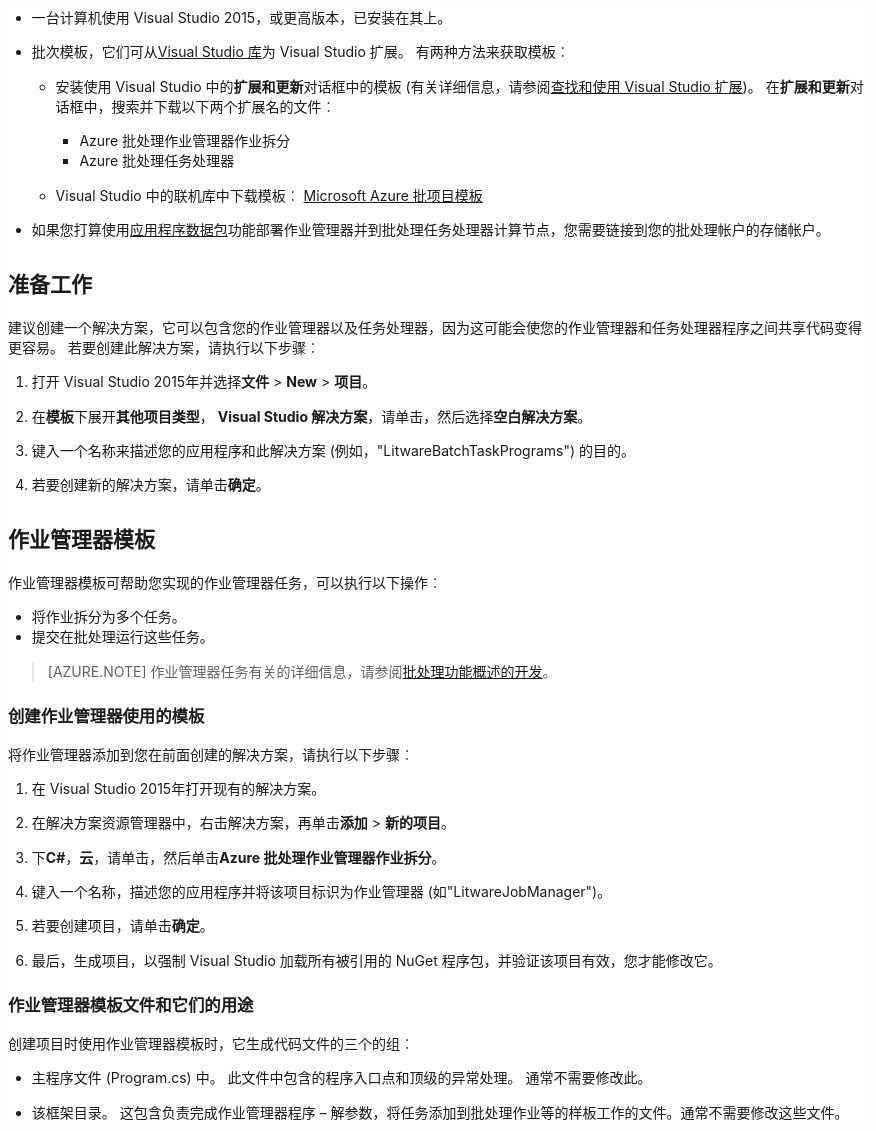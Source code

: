 * 一台计算机使用 Visual Studio 2015，或更高版本，已安装在其上。

* 批次模板，它们可从[Visual Studio 库][vs_gallery]为 Visual Studio 扩展。 有两种方法来获取模板︰

  * 安装使用 Visual Studio 中的**扩展和更新**对话框中的模板 (有关详细信息，请参阅[查找和使用 Visual Studio 扩展][vs_find_use_ext])。 在**扩展和更新**对话框中，搜索并下载以下两个扩展名的文件︰

    * Azure 批处理作业管理器作业拆分
    * Azure 批处理任务处理器

  * Visual Studio 中的联机库中下载模板︰ [Microsoft Azure 批项目模板][vs_gallery_templates]

* 如果您打算使用[应用程序数据包](batch-application-packages.md)功能部署作业管理器并到批处理任务处理器计算节点，您需要链接到您的批处理帐户的存储帐户。

## <a name="preparation"></a>准备工作

建议创建一个解决方案，它可以包含您的作业管理器以及任务处理器，因为这可能会使您的作业管理器和任务处理器程序之间共享代码变得更容易。 若要创建此解决方案，请执行以下步骤︰

1. 打开 Visual Studio 2015年并选择**文件** > **New** > **项目**。

2. 在**模板**下展开**其他项目类型**， **Visual Studio 解决方案**，请单击，然后选择**空白解决方案**。

3. 键入一个名称来描述您的应用程序和此解决方案 (例如，"LitwareBatchTaskPrograms") 的目的。

4. 若要创建新的解决方案，请单击**确定**。

## <a name="job-manager-template"></a>作业管理器模板

作业管理器模板可帮助您实现的作业管理器任务，可以执行以下操作︰

* 将作业拆分为多个任务。
* 提交在批处理运行这些任务。

>[AZURE.NOTE] 作业管理器任务有关的详细信息，请参阅[批处理功能概述的开发](batch-api-basics.md#job-manager-task)。

### <a name="create-a-job-manager-using-the-template"></a>创建作业管理器使用的模板

将作业管理器添加到您在前面创建的解决方案，请执行以下步骤︰

1. 在 Visual Studio 2015年打开现有的解决方案。

2. 在解决方案资源管理器中，右击解决方案，再单击**添加** > **新的项目**。

3. 下**C#**，**云**，请单击，然后单击**Azure 批处理作业管理器作业拆分**。

4. 键入一个名称，描述您的应用程序并将该项目标识为作业管理器 (如"LitwareJobManager")。

5. 若要创建项目，请单击**确定**。

6. 最后，生成项目，以强制 Visual Studio 加载所有被引用的 NuGet 程序包，并验证该项目有效，您才能修改它。

### <a name="job-manager-template-files-and-their-purpose"></a>作业管理器模板文件和它们的用途

创建项目时使用作业管理器模板时，它生成代码文件的三个的组︰

* 主程序文件 (Program.cs) 中。 此文件中包含的程序入口点和顶级的异常处理。 通常不需要修改此。

* 该框架目录。 这包含负责完成作业管理器程序 – 解参数，将任务添加到批处理作业等的样板工作的文件。通常不需要修改这些文件。


[forum]: https://social.msdn.microsoft.com/forums/azure/en-US/home?forum=azurebatch
[net_jobmanagertask]: https://msdn.microsoft.com/library/azure/microsoft.azure.batch.jobmanagertask.aspx
[github_samples]: https://github.com/Azure/azure-batch-samples
[nuget_package]: https://www.nuget.org/packages/Microsoft.Azure.Batch.Conventions.Files
[process_exitcode]: https://msdn.microsoft.com/library/system.diagnostics.process.exitcode.aspx
[vs_gallery]: https://visualstudiogallery.msdn.microsoft.com/
[vs_gallery_templates]: https://go.microsoft.com/fwlink/?linkid=820714
[vs_find_use_ext]: https://msdn.microsoft.com/library/dd293638.aspx
[diagram01]: ./media/batch-visual-studio-templates/diagram01.png
[solution_explorer01]: ./media/batch-visual-studio-templates/solution_explorer01.png
[solution_explorer02]: ./media/batch-visual-studio-templates/solution_explorer02.png